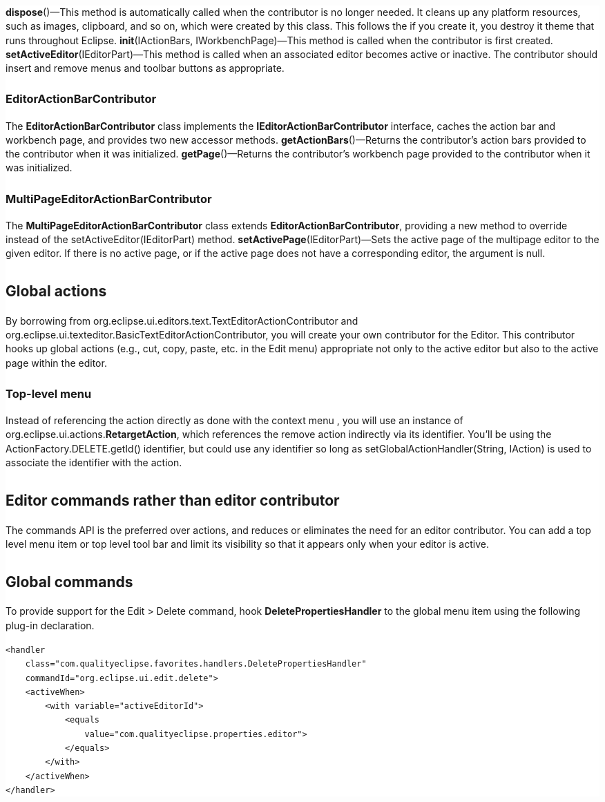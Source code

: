 **dispose**()—This method is automatically called when the contributor is no longer needed. It cleans up any platform resources, such as images, clipboard, and so on, which were created by this class. This follows the if you create it, you destroy it theme that runs throughout Eclipse.
**init**(IActionBars, IWorkbenchPage)—This method is called when the contributor is first created.
**setActiveEditor**(IEditorPart)—This method is called when an associated editor becomes active or inactive. The contributor should insert and remove menus and toolbar buttons as appropriate.

### EditorActionBarContributor
The **EditorActionBarContributor** class implements the **IEditorActionBarContributor** interface, caches the action bar and workbench page, and provides two new accessor methods.
**getActionBars**()—Returns the contributor’s action bars provided to the contributor when it was initialized.
**getPage**()—Returns the contributor’s workbench page provided to the contributor when it was initialized.

### MultiPageEditorActionBarContributor

The **MultiPageEditorActionBarContributor** class extends **EditorActionBarContributor**, providing a new method to override instead of the setActiveEditor(IEditorPart) method.
**setActivePage**(IEditorPart)—Sets the active page of the multipage editor to the given editor. If there is no active page, or if the active page does not have a corresponding editor, the argument is null.
## Global actions
By borrowing from org.eclipse.ui.editors.text.TextEditorActionContributor and
org.eclipse.ui.texteditor.BasicTextEditorActionContributor, you will create your own contributor for the Editor. This contributor hooks up global actions (e.g., cut, copy, paste, etc. in the Edit menu) appropriate not only to the active editor but also to the active page within the editor.

### Top-level menu
Instead of referencing the action directly as done with the context menu , you will use an instance of org.eclipse.ui.actions.**RetargetAction**, which references the remove action indirectly via its identifier. You’ll be using the ActionFactory.DELETE.getId() identifier, but could use any identifier so long as setGlobalActionHandler(String, IAction) is used to associate the identifier with the action.

## Editor commands rather than editor contributor
The commands API is the preferred over actions, and reduces or eliminates the need for an editor contributor.  You can add a top level menu item or top level tool bar  and limit its visibility  so that it appears only when your editor is active. 

## Global commands
To provide support for the Edit > Delete command, hook **DeletePropertiesHandler** to the global menu item using the following plug-in declaration.
```
<handler
	class="com.qualityeclipse.favorites.handlers.DeletePropertiesHandler"
	commandId="org.eclipse.ui.edit.delete">
	<activeWhen>
		<with variable="activeEditorId">
			<equals
				value="com.qualityeclipse.properties.editor">
			</equals>
		</with>
	</activeWhen>
</handler>
```

